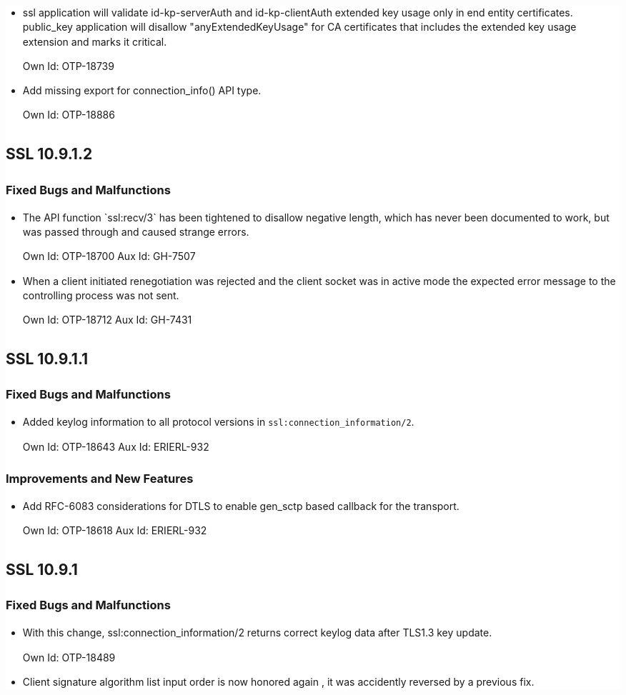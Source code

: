 - ssl application will validate id-kp-serverAuth and id-kp-clientAuth extended
  key usage only in end entity certificates. public_key application will
  disallow "anyExtendedKeyUsage" for CA certificates that includes the extended
  key usage extension and marks it critical.

  Own Id: OTP-18739

- Add missing export for connection_info() API type.

  Own Id: OTP-18886

## SSL 10.9.1.2

### Fixed Bugs and Malfunctions

- The API function \`ssl:recv/3\` has been tightened to disallow negative
  length, which has never been documented to work, but was passed through and
  caused strange errors.

  Own Id: OTP-18700 Aux Id: GH-7507

- When a client initiated renegotiation was rejected and the client socket was
  in active mode the expected error message to the controlling process was not
  sent.

  Own Id: OTP-18712 Aux Id: GH-7431

## SSL 10.9.1.1

### Fixed Bugs and Malfunctions

- Added keylog information to all protocol versions in
  `ssl:connection_information/2`.

  Own Id: OTP-18643 Aux Id: ERIERL-932

### Improvements and New Features

- Add RFC-6083 considerations for DTLS to enable gen_sctp based callback for the
  transport.

  Own Id: OTP-18618 Aux Id: ERIERL-932

## SSL 10.9.1

### Fixed Bugs and Malfunctions

- With this change, ssl:connection_information/2 returns correct keylog data
  after TLS1.3 key update.

  Own Id: OTP-18489

- Client signature algorithm list input order is now honored again , it was
  accidently reversed by a previous fix.

